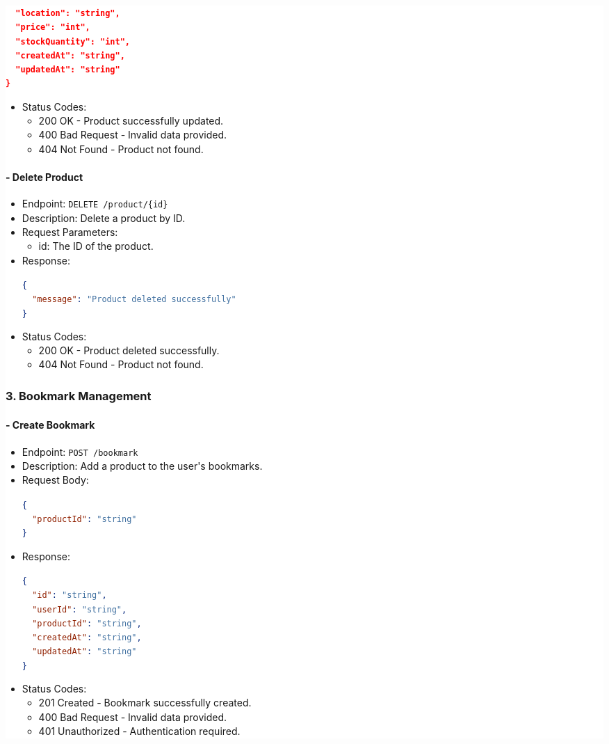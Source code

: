   ```json
    "location": "string",
    "price": "int",
    "stockQuantity": "int",
    "createdAt": "string",
    "updatedAt": "string"
  }
  ```
- Status Codes:
  - 200 OK - Product successfully updated.
  - 400 Bad Request - Invalid data provided.
  - 404 Not Found - Product not found.

#### - Delete Product

- Endpoint: `DELETE /product/{id}`
- Description: Delete a product by ID.
- Request Parameters:
  - id: The ID of the product.
- Response:
  ```json
  {
    "message": "Product deleted successfully"
  }
  ```
- Status Codes:
  - 200 OK - Product deleted successfully.
  - 404 Not Found - Product not found.

### 3. Bookmark Management

#### - Create Bookmark

- Endpoint: `POST /bookmark`
- Description: Add a product to the user's bookmarks.
- Request Body:
  ```json
  {
    "productId": "string"
  }
  ```
- Response:
  ```json
  {
    "id": "string",
    "userId": "string",
    "productId": "string",
    "createdAt": "string",
    "updatedAt": "string"
  }
  ```
- Status Codes:
  - 201 Created - Bookmark successfully created.
  - 400 Bad Request - Invalid data provided.
  - 401 Unauthorized - Authentication required.
